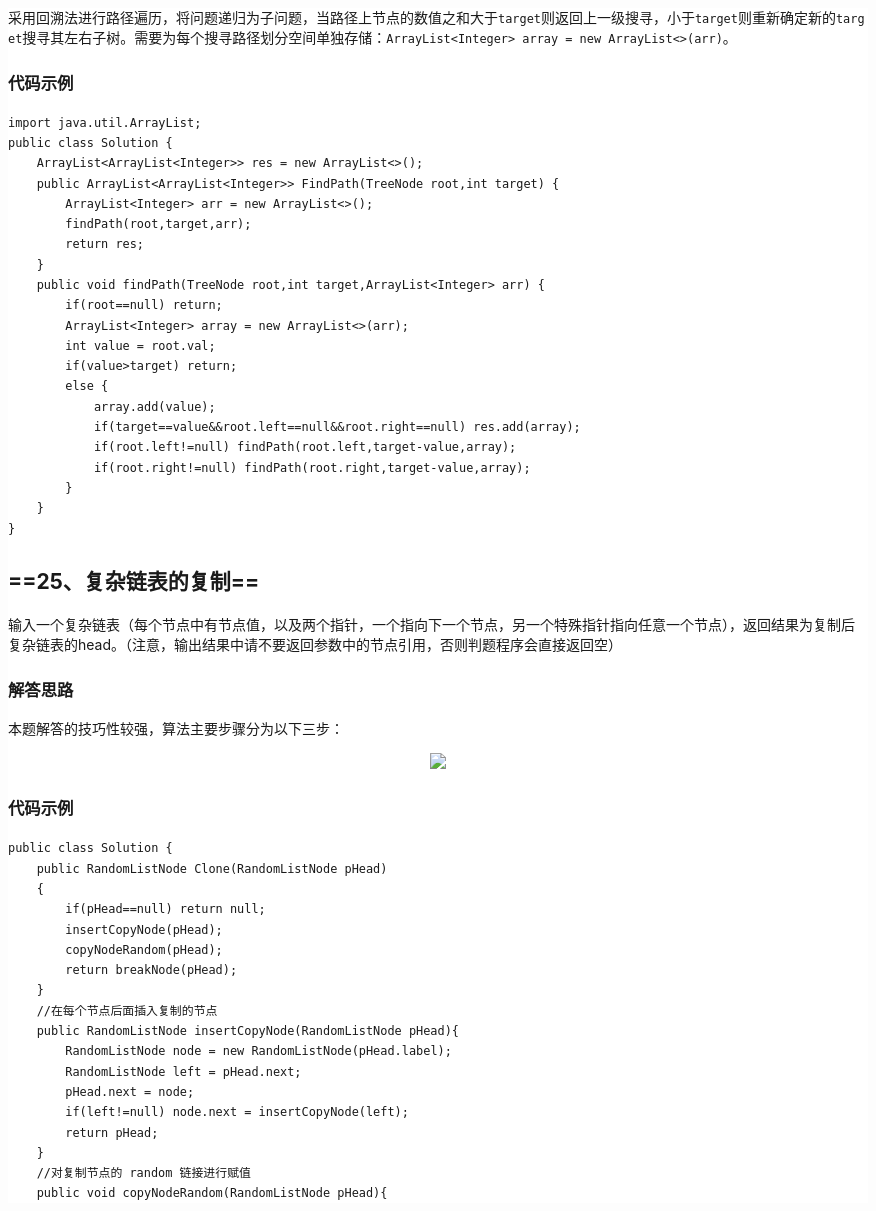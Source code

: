 采用回溯法进行路径遍历，将问题递归为子问题，当路径上节点的数值之和大于`target`则返回上一级搜寻，小于`target`则重新确定新的`target`搜寻其左右子树。需要为每个搜寻路径划分空间单独存储：`ArrayList<Integer> array = new ArrayList<>(arr)`。

### 代码示例

```
import java.util.ArrayList;
public class Solution {
    ArrayList<ArrayList<Integer>> res = new ArrayList<>();
    public ArrayList<ArrayList<Integer>> FindPath(TreeNode root,int target) {
        ArrayList<Integer> arr = new ArrayList<>();
        findPath(root,target,arr);
        return res;
    }
    public void findPath(TreeNode root,int target,ArrayList<Integer> arr) {
        if(root==null) return;
        ArrayList<Integer> array = new ArrayList<>(arr);
        int value = root.val;
        if(value>target) return;
        else {
            array.add(value);
            if(target==value&&root.left==null&&root.right==null) res.add(array);
            if(root.left!=null) findPath(root.left,target-value,array);
            if(root.right!=null) findPath(root.right,target-value,array);
        }
    }
}
```

## ==25、复杂链表的复制==

输入一个复杂链表（每个节点中有节点值，以及两个指针，一个指向下一个节点，另一个特殊指针指向任意一个节点），返回结果为复制后复杂链表的head。（注意，输出结果中请不要返回参数中的节点引用，否则判题程序会直接返回空）

### 解答思路

本题解答的技巧性较强，算法主要步骤分为以下三步：

<div align="center">

<img src="https://github.com/XQLong/java_workplace/blob/master/img/copyRandomListNode.png"></img>

</div>

### 代码示例

```
public class Solution {
    public RandomListNode Clone(RandomListNode pHead)
    {
        if(pHead==null) return null; 
        insertCopyNode(pHead);
        copyNodeRandom(pHead);
        return breakNode(pHead);
    }
    //在每个节点后面插入复制的节点
    public RandomListNode insertCopyNode(RandomListNode pHead){
        RandomListNode node = new RandomListNode(pHead.label);
        RandomListNode left = pHead.next;
        pHead.next = node;
        if(left!=null) node.next = insertCopyNode(left);
        return pHead;
    }
    //对复制节点的 random 链接进行赋值
    public void copyNodeRandom(RandomListNode pHead){
```